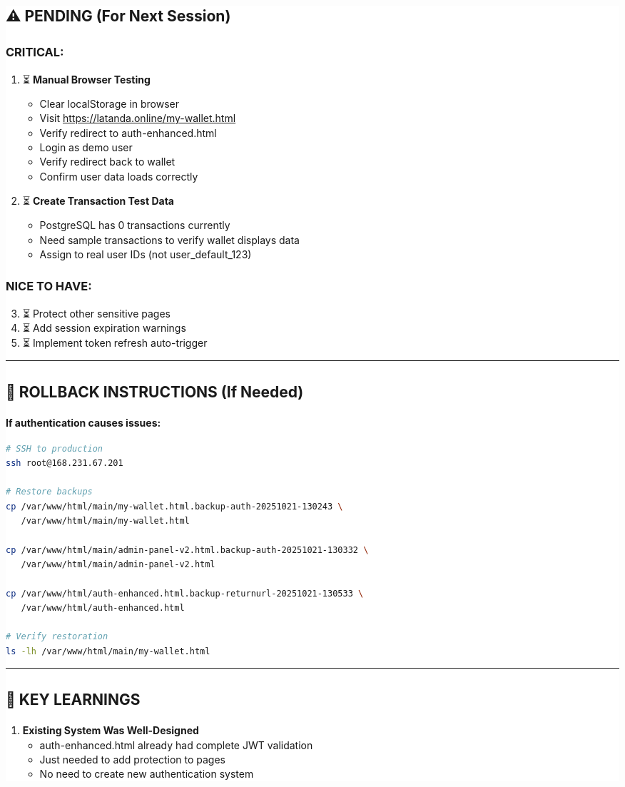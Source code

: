 
## ⚠️ PENDING (For Next Session)

### **CRITICAL:**
1. ⏳ **Manual Browser Testing**
   - Clear localStorage in browser
   - Visit https://latanda.online/my-wallet.html
   - Verify redirect to auth-enhanced.html
   - Login as demo user
   - Verify redirect back to wallet
   - Confirm user data loads correctly

2. ⏳ **Create Transaction Test Data**
   - PostgreSQL has 0 transactions currently
   - Need sample transactions to verify wallet displays data
   - Assign to real user IDs (not user_default_123)

### **NICE TO HAVE:**
3. ⏳ Protect other sensitive pages
4. ⏳ Add session expiration warnings
5. ⏳ Implement token refresh auto-trigger

---

## 🚨 ROLLBACK INSTRUCTIONS (If Needed)

**If authentication causes issues:**

```bash
# SSH to production
ssh root@168.231.67.201

# Restore backups
cp /var/www/html/main/my-wallet.html.backup-auth-20251021-130243 \
   /var/www/html/main/my-wallet.html

cp /var/www/html/main/admin-panel-v2.html.backup-auth-20251021-130332 \
   /var/www/html/main/admin-panel-v2.html

cp /var/www/html/auth-enhanced.html.backup-returnurl-20251021-130533 \
   /var/www/html/auth-enhanced.html

# Verify restoration
ls -lh /var/www/html/main/my-wallet.html
```

---

## 📝 KEY LEARNINGS

1. **Existing System Was Well-Designed**
   - auth-enhanced.html already had complete JWT validation
   - Just needed to add protection to pages
   - No need to create new authentication system

